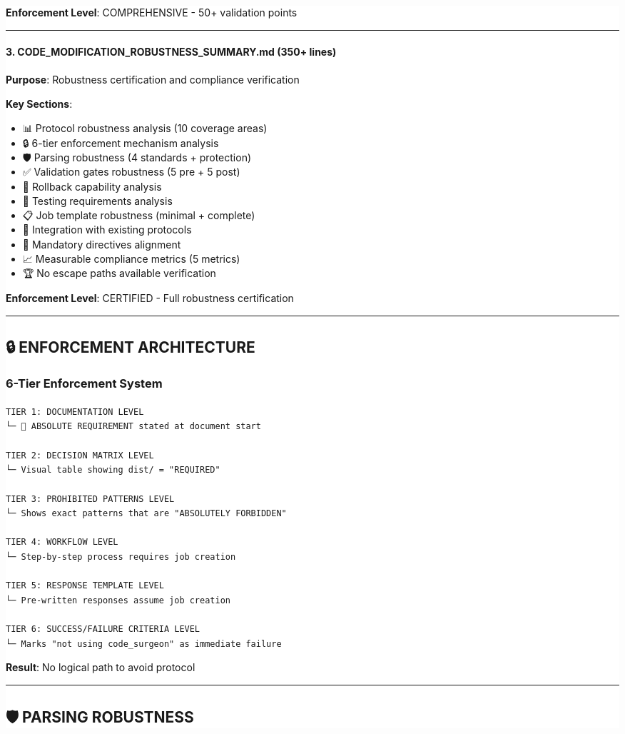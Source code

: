 **Enforcement Level**: COMPREHENSIVE - 50+ validation points

---

#### 3. CODE_MODIFICATION_ROBUSTNESS_SUMMARY.md (350+ lines)
**Purpose**: Robustness certification and compliance verification

**Key Sections**:
- 📊 Protocol robustness analysis (10 coverage areas)
- 🔒 6-tier enforcement mechanism analysis
- 🛡️ Parsing robustness (4 standards + protection)
- ✅ Validation gates robustness (5 pre + 5 post)
- 🔄 Rollback capability analysis
- 🧪 Testing requirements analysis
- 📋 Job template robustness (minimal + complete)
- 🚀 Integration with existing protocols
- 🎯 Mandatory directives alignment
- 📈 Measurable compliance metrics (5 metrics)
- 🏆 No escape paths available verification

**Enforcement Level**: CERTIFIED - Full robustness certification

---

## 🔒 ENFORCEMENT ARCHITECTURE

### 6-Tier Enforcement System

```
TIER 1: DOCUMENTATION LEVEL
└─ 🔴 ABSOLUTE REQUIREMENT stated at document start

TIER 2: DECISION MATRIX LEVEL  
└─ Visual table showing dist/ = "REQUIRED"

TIER 3: PROHIBITED PATTERNS LEVEL
└─ Shows exact patterns that are "ABSOLUTELY FORBIDDEN"

TIER 4: WORKFLOW LEVEL
└─ Step-by-step process requires job creation

TIER 5: RESPONSE TEMPLATE LEVEL
└─ Pre-written responses assume job creation

TIER 6: SUCCESS/FAILURE CRITERIA LEVEL
└─ Marks "not using code_surgeon" as immediate failure
```

**Result**: No logical path to avoid protocol

---

## 🛡️ PARSING ROBUSTNESS

